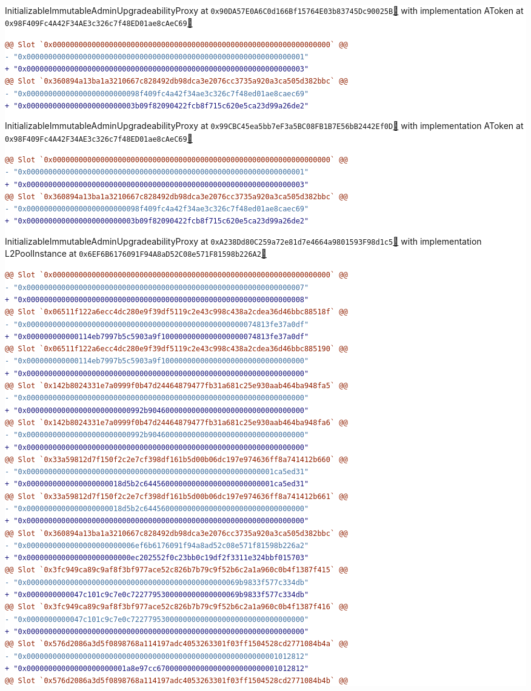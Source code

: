 InitializableImmutableAdminUpgradeabilityProxy at `0x90DA57E0A6C0d166Bf15764E03b83745Dc90025B`[:ghost:](https://github.com/bgd-labs/aave-address-book "AaveV3Base.ASSETS.EURC.A_TOKEN") with implementation AToken at `0x98F409Fc4A42F34AE3c326c7f48ED01ae8cAeC69`[:ghost:](https://github.com/bgd-labs/aave-address-book "AaveV3Base.DEFAULT_A_TOKEN_IMPL_REV_1")
```diff
@@ Slot `0x0000000000000000000000000000000000000000000000000000000000000000` @@
- "0x0000000000000000000000000000000000000000000000000000000000000001"
+ "0x0000000000000000000000000000000000000000000000000000000000000003"
@@ Slot `0x360894a13ba1a3210667c828492db98dca3e2076cc3735a920a3ca505d382bbc` @@
- "0x00000000000000000000000098f409fc4a42f34ae3c326c7f48ed01ae8caec69"
+ "0x0000000000000000000000003b09f82090422fcb8f715c620e5ca23d99a26de2"
```

InitializableImmutableAdminUpgradeabilityProxy at `0x99CBC45ea5bb7eF3a5BC08FB1B7E56bB2442Ef0D`[:ghost:](https://github.com/bgd-labs/aave-address-book "AaveV3Base.ASSETS.wstETH.A_TOKEN") with implementation AToken at `0x98F409Fc4A42F34AE3c326c7f48ED01ae8cAeC69`[:ghost:](https://github.com/bgd-labs/aave-address-book "AaveV3Base.DEFAULT_A_TOKEN_IMPL_REV_1")
```diff
@@ Slot `0x0000000000000000000000000000000000000000000000000000000000000000` @@
- "0x0000000000000000000000000000000000000000000000000000000000000001"
+ "0x0000000000000000000000000000000000000000000000000000000000000003"
@@ Slot `0x360894a13ba1a3210667c828492db98dca3e2076cc3735a920a3ca505d382bbc` @@
- "0x00000000000000000000000098f409fc4a42f34ae3c326c7f48ed01ae8caec69"
+ "0x0000000000000000000000003b09f82090422fcb8f715c620e5ca23d99a26de2"
```

InitializableImmutableAdminUpgradeabilityProxy at `0xA238Dd80C259a72e81d7e4664a9801593F98d1c5`[:ghost:](https://github.com/bgd-labs/aave-address-book "AaveV3Base.POOL") with implementation L2PoolInstance at `0x6EF6B6176091F94A8aD52C08e571F81598b226A2`[:ghost:](https://github.com/bgd-labs/aave-address-book "AaveV3Base.POOL_IMPL")
```diff
@@ Slot `0x0000000000000000000000000000000000000000000000000000000000000000` @@
- "0x0000000000000000000000000000000000000000000000000000000000000007"
+ "0x0000000000000000000000000000000000000000000000000000000000000008"
@@ Slot `0x06511f122a6ecc4dc280e9f39df5119c2e43c998c438a2cdea36d46bbc88518f` @@
- "0x00000000000000000000000000000000000000000000000000074813fe37a0df"
+ "0x000000000000114eb7997b5c5903a9f1000000000000000000074813fe37a0df"
@@ Slot `0x06511f122a6ecc4dc280e9f39df5119c2e43c998c438a2cdea36d46bbc885190` @@
- "0x000000000000114eb7997b5c5903a9f100000000000000000000000000000000"
+ "0x0000000000000000000000000000000000000000000000000000000000000000"
@@ Slot `0x142b8024331e7a0999f0b47d24464879477fb31a681c25e930aab464ba948fa5` @@
- "0x0000000000000000000000000000000000000000000000000000000000000000"
+ "0x000000000000000000000000992b904600000000000000000000000000000000"
@@ Slot `0x142b8024331e7a0999f0b47d24464879477fb31a681c25e930aab464ba948fa6` @@
- "0x000000000000000000000000992b904600000000000000000000000000000000"
+ "0x0000000000000000000000000000000000000000000000000000000000000000"
@@ Slot `0x33a59812d7f150f2c2e7cf398df161b5d00b06dc197e974636ff8a741412b660` @@
- "0x000000000000000000000000000000000000000000000000000000001ca5ed31"
+ "0x0000000000000000000018d5b2c644560000000000000000000000001ca5ed31"
@@ Slot `0x33a59812d7f150f2c2e7cf398df161b5d00b06dc197e974636ff8a741412b661` @@
- "0x0000000000000000000018d5b2c6445600000000000000000000000000000000"
+ "0x0000000000000000000000000000000000000000000000000000000000000000"
@@ Slot `0x360894a13ba1a3210667c828492db98dca3e2076cc3735a920a3ca505d382bbc` @@
- "0x0000000000000000000000006ef6b6176091f94a8ad52c08e571f81598b226a2"
+ "0x000000000000000000000000ec202552f0c23bb0c19df2f3311e324bbf015703"
@@ Slot `0x3fc949ca89c9af8f3bf977ace52c826b7b79c9f52b6c2a1a960c0b4f1387f415` @@
- "0x0000000000000000000000000000000000000000000000069b9833f577c334db"
+ "0x0000000000047c101c9c7e0c7227795300000000000000069b9833f577c334db"
@@ Slot `0x3fc949ca89c9af8f3bf977ace52c826b7b79c9f52b6c2a1a960c0b4f1387f416` @@
- "0x0000000000047c101c9c7e0c7227795300000000000000000000000000000000"
+ "0x0000000000000000000000000000000000000000000000000000000000000000"
@@ Slot `0x576d2086a3d5f0898768a114197adc4053263301f03ff1504528cd2771084b4a` @@
- "0x0000000000000000000000000000000000000000000000000000000001012812"
+ "0x00000000000000000000001a8e97cc6700000000000000000000000001012812"
@@ Slot `0x576d2086a3d5f0898768a114197adc4053263301f03ff1504528cd2771084b4b` @@
```
